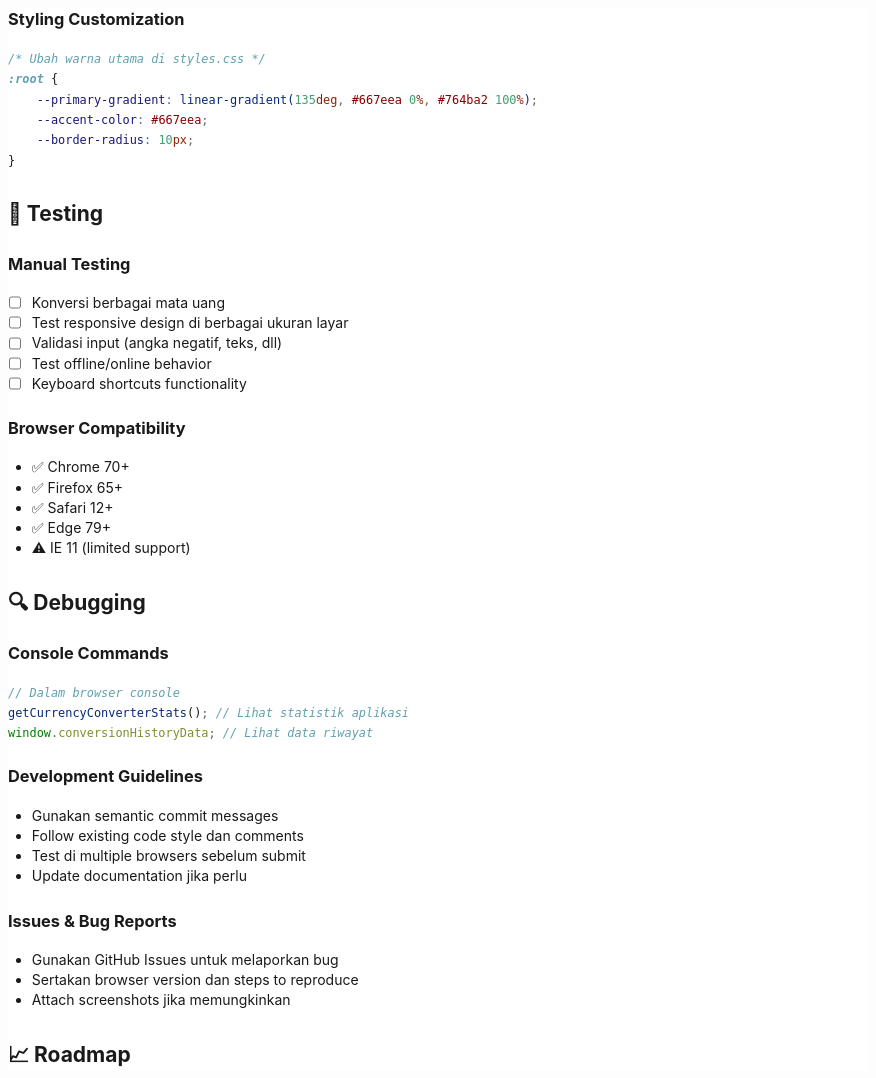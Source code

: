 ### **Styling Customization**
```css
/* Ubah warna utama di styles.css */
:root {
    --primary-gradient: linear-gradient(135deg, #667eea 0%, #764ba2 100%);
    --accent-color: #667eea;
    --border-radius: 10px;
}
```

## 🧪 Testing

### **Manual Testing**
- [ ] Konversi berbagai mata uang
- [ ] Test responsive design di berbagai ukuran layar
- [ ] Validasi input (angka negatif, teks, dll)
- [ ] Test offline/online behavior
- [ ] Keyboard shortcuts functionality

### **Browser Compatibility**
- ✅ Chrome 70+
- ✅ Firefox 65+
- ✅ Safari 12+
- ✅ Edge 79+
- ⚠️ IE 11 (limited support)

## 🔍 Debugging

### **Console Commands**
```javascript
// Dalam browser console
getCurrencyConverterStats(); // Lihat statistik aplikasi
window.conversionHistoryData; // Lihat data riwayat
```


### **Development Guidelines**
- Gunakan semantic commit messages
- Follow existing code style dan comments
- Test di multiple browsers sebelum submit
- Update documentation jika perlu

### **Issues & Bug Reports**
- Gunakan GitHub Issues untuk melaporkan bug
- Sertakan browser version dan steps to reproduce
- Attach screenshots jika memungkinkan

## 📈 Roadmap
